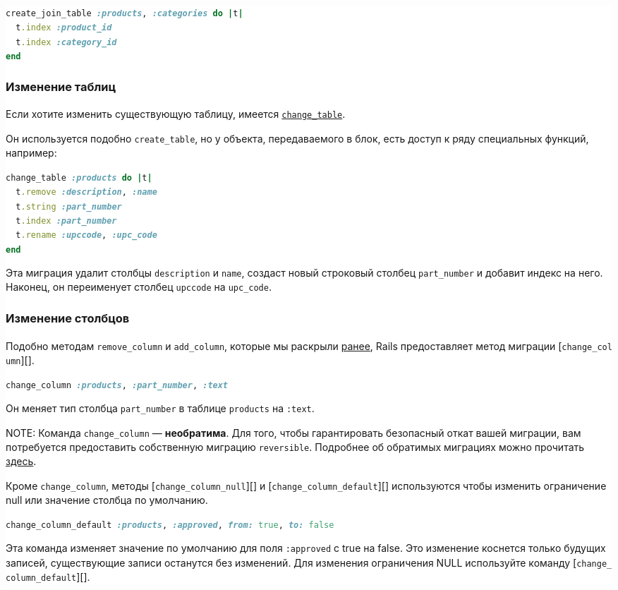 ```ruby
create_join_table :products, :categories do |t|
  t.index :product_id
  t.index :category_id
end
```

[`create_join_table`]:
    https://api.rubyonrails.org/classes/ActiveRecord/ConnectionAdapters/SchemaStatements.html#method-i-create_join_table

### Изменение таблиц

Если хотите изменить существующую таблицу, имеется [`change_table`][].

Он используется подобно `create_table`, но у объекта, передаваемого в блок, есть доступ к ряду специальных функций, например:

```ruby
change_table :products do |t|
  t.remove :description, :name
  t.string :part_number
  t.index :part_number
  t.rename :upccode, :upc_code
end
```

Эта миграция удалит столбцы `description` и `name`, создаст новый строковый столбец `part_number` и добавит индекс на него. Наконец, он переименует столбец `upccode` на `upc_code`.

[`change_table`]:
    https://api.rubyonrails.org/classes/ActiveRecord/ConnectionAdapters/SchemaStatements.html#method-i-change_table

### Изменение столбцов

Подобно методам `remove_column` и `add_column`, которые мы раскрыли [ранее](#adding-columns), Rails предоставляет метод миграции [`change_column`][].

```ruby
change_column :products, :part_number, :text
```

Он меняет тип столбца `part_number` в таблице `products` на `:text`.

NOTE: Команда `change_column` — **необратима**. Для того, чтобы гарантировать безопасный откат вашей миграции, вам потребуется предоставить собственную миграцию `reversible`. Подробнее об обратимых миграциях можно прочитать [здесь](#using-reversible).

Кроме `change_column`, методы [`change_column_null`][] и [`change_column_default`][] используются чтобы изменить ограничение null или значение столбца по умолчанию.

```ruby
change_column_default :products, :approved, from: true, to: false
```

Эта команда изменяет значение по умолчанию для поля `:approved` с true на false. Это изменение коснется только будущих записей, существующие записи останутся без изменений. Для изменения ограничения NULL используйте команду [`change_column_default`][].


[Выгрузка схемы]: #schema-dumping-and-you
[Возвращение к предыдущим миграциям]: #reverting-previous-migrations
[Старые миграции]: #old-migrations
[внешние ключи как ограничители ссылочной целостности]: #foreign-keys
[Engine]: /engines